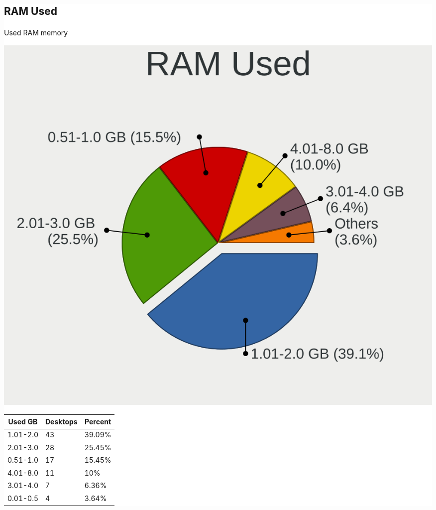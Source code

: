 RAM Used
--------

Used RAM memory

![RAM Used](./images/pie_chart/node_ram_used.svg)


| Used GB  | Desktops | Percent |
|----------|----------|---------|
| 1.01-2.0 | 43       | 39.09%  |
| 2.01-3.0 | 28       | 25.45%  |
| 0.51-1.0 | 17       | 15.45%  |
| 4.01-8.0 | 11       | 10%     |
| 3.01-4.0 | 7        | 6.36%   |
| 0.01-0.5 | 4        | 3.64%   |
